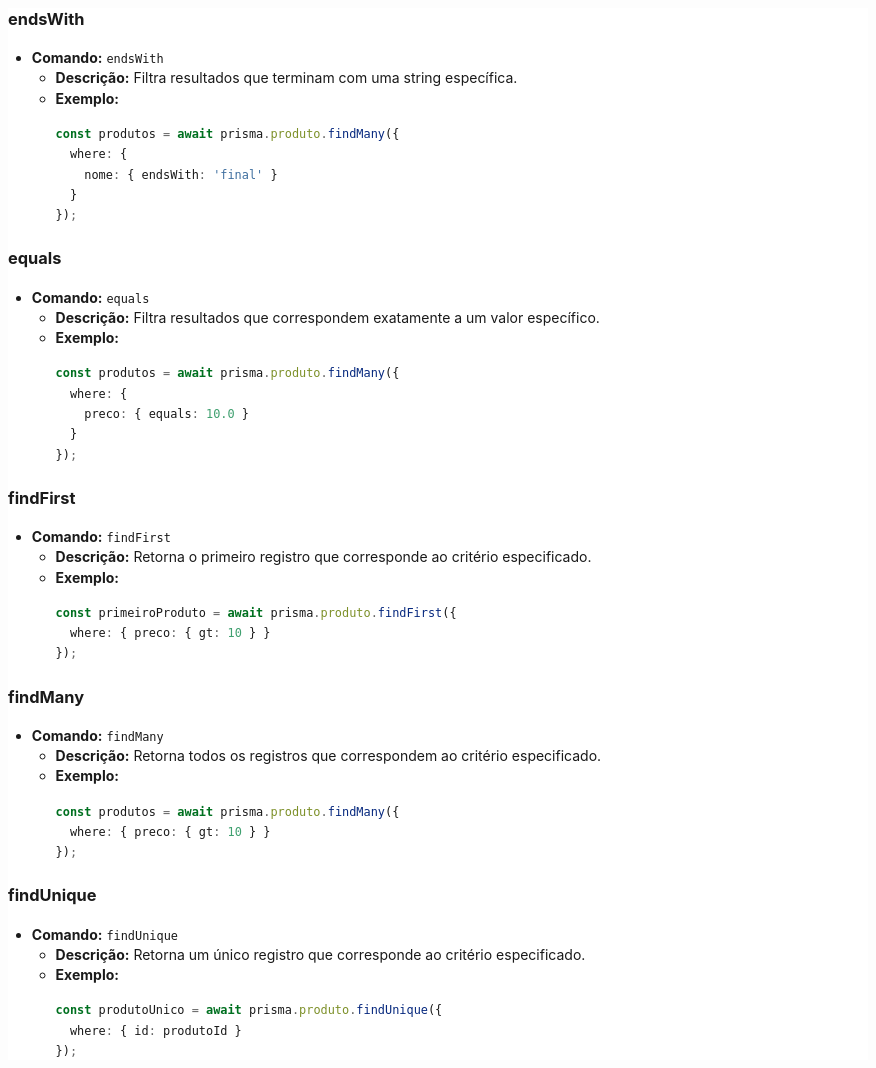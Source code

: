 ### endsWith
- **Comando:** `endsWith`
  - **Descrição:** Filtra resultados que terminam com uma string específica.
  - **Exemplo:**
    ```ts
    const produtos = await prisma.produto.findMany({
      where: {
        nome: { endsWith: 'final' }
      }
    });
    ```

### equals
- **Comando:** `equals`
  - **Descrição:** Filtra resultados que correspondem exatamente a um valor específico.
  - **Exemplo:**
    ```ts
    const produtos = await prisma.produto.findMany({
      where: {
        preco: { equals: 10.0 }
      }
    });
    ```

### findFirst
- **Comando:** `findFirst`
  - **Descrição:** Retorna o primeiro registro que corresponde ao critério especificado.
  - **Exemplo:**
    ```ts
    const primeiroProduto = await prisma.produto.findFirst({
      where: { preco: { gt: 10 } }
    });
    ```

### findMany
- **Comando:** `findMany`
  - **Descrição:** Retorna todos os registros que correspondem ao critério especificado.
  - **Exemplo:**
    ```ts
    const produtos = await prisma.produto.findMany({
      where: { preco: { gt: 10 } }
    });
    ```

### findUnique
- **Comando:** `findUnique`
  - **Descrição:** Retorna um único registro que corresponde ao critério especificado.
  - **Exemplo:**
    ```ts
    const produtoUnico = await prisma.produto.findUnique({
      where: { id: produtoId }
    });
    ```
